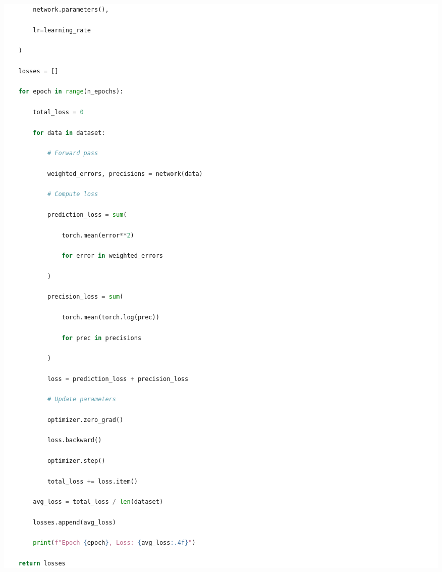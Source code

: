 ```python
        network.parameters(),

        lr=learning_rate

    )

    losses = []

    for epoch in range(n_epochs):

        total_loss = 0

        for data in dataset:

            # Forward pass

            weighted_errors, precisions = network(data)

            # Compute loss

            prediction_loss = sum(

                torch.mean(error**2)

                for error in weighted_errors

            )

            precision_loss = sum(

                torch.mean(torch.log(prec))

                for prec in precisions

            )

            loss = prediction_loss + precision_loss

            # Update parameters

            optimizer.zero_grad()

            loss.backward()

            optimizer.step()

            total_loss += loss.item()

        avg_loss = total_loss / len(dataset)

        losses.append(avg_loss)

        print(f"Epoch {epoch}, Loss: {avg_loss:.4f}")

    return losses

```
